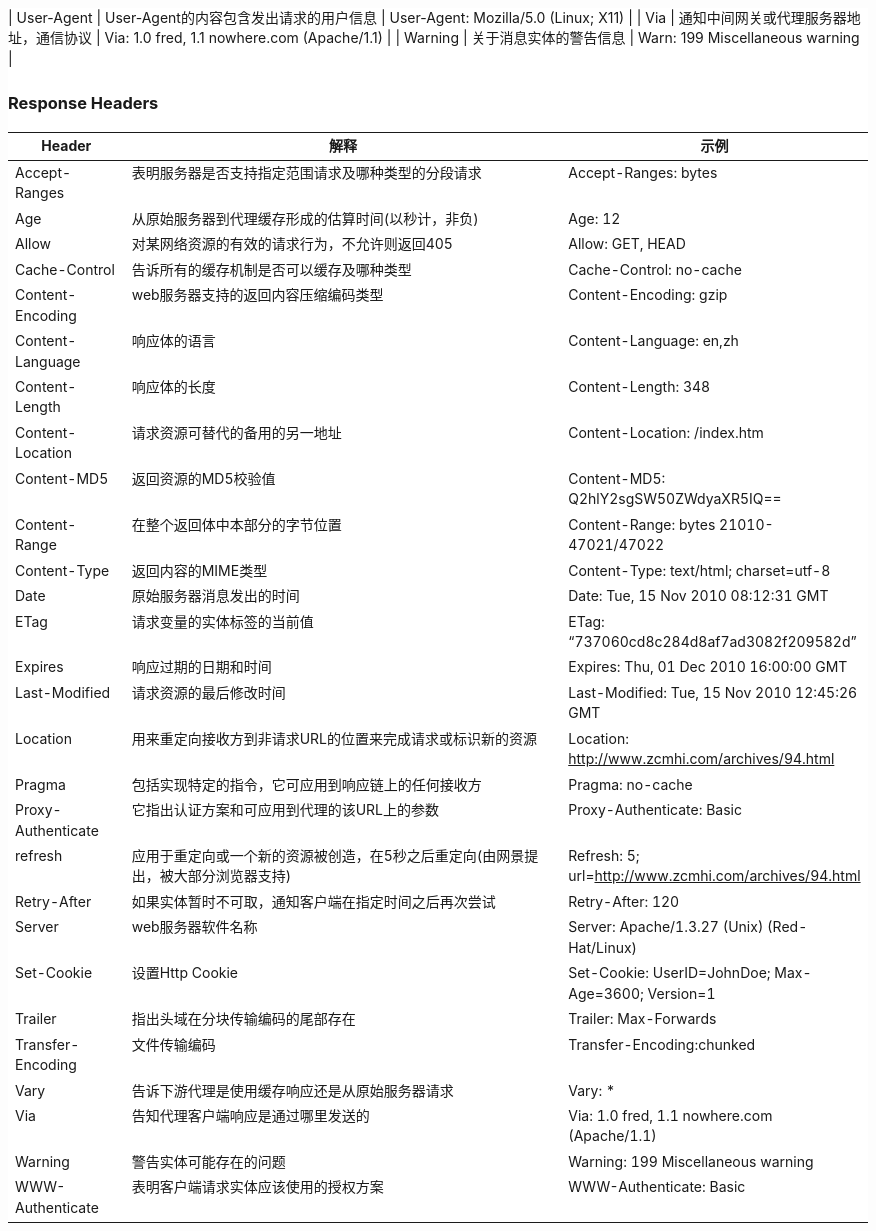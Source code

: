| User-Agent          | User-Agent的内容包含发出请求的用户信息                           | User-Agent: Mozilla/5.0 (Linux; X11)                    |
| Via                 | 通知中间网关或代理服务器地址，通信协议                                | Via: 1.0 fred, 1.1 nowhere.com (Apache/1.1)             |
| Warning             | 关于消息实体的警告信息                                        | Warn: 199 Miscellaneous warning                         |

### Response Headers

| Header             | 解释                                         | 示例                                                    |
| ------------------ | ------------------------------------------ | ----------------------------------------------------- |
| Accept-Ranges      | 表明服务器是否支持指定范围请求及哪种类型的分段请求                  | Accept-Ranges: bytes                                  |
| Age                | 从原始服务器到代理缓存形成的估算时间(以秒计，非负)                 | Age: 12                                               |
| Allow              | 对某网络资源的有效的请求行为，不允许则返回405                   | Allow: GET, HEAD                                      |
| Cache-Control      | 告诉所有的缓存机制是否可以缓存及哪种类型                       | Cache-Control: no-cache                               |
| Content-Encoding   | web服务器支持的返回内容压缩编码类型                        | Content-Encoding: gzip                                |
| Content-Language   | 响应体的语言                                     | Content-Language: en,zh                               |
| Content-Length     | 响应体的长度                                     | Content-Length: 348                                   |
| Content-Location   | 请求资源可替代的备用的另一地址                            | Content-Location: /index.htm                          |
| Content-MD5        | 返回资源的MD5校验值                                | Content-MD5: Q2hlY2sgSW50ZWdyaXR5IQ==                 |
| Content-Range      | 在整个返回体中本部分的字节位置                            | Content-Range: bytes 21010-47021/47022                |
| Content-Type       | 返回内容的MIME类型                                | Content-Type: text/html; charset=utf-8                |
| Date               | 原始服务器消息发出的时间                               | Date: Tue, 15 Nov 2010 08:12:31 GMT                   |
| ETag               | 请求变量的实体标签的当前值                              | ETag: “737060cd8c284d8af7ad3082f209582d”              |
| Expires            | 响应过期的日期和时间                                 | Expires: Thu, 01 Dec 2010 16:00:00 GMT                |
| Last-Modified      | 请求资源的最后修改时间                                | Last-Modified: Tue, 15 Nov 2010 12:45:26 GMT          |
| Location           | 用来重定向接收方到非请求URL的位置来完成请求或标识新的资源             | Location: http://www.zcmhi.com/archives/94.html       |
| Pragma             | 包括实现特定的指令，它可应用到响应链上的任何接收方                  | Pragma: no-cache                                      |
| Proxy-Authenticate | 它指出认证方案和可应用到代理的该URL上的参数                    | Proxy-Authenticate: Basic                             |
| refresh            | 应用于重定向或一个新的资源被创造，在5秒之后重定向(由网景提出，被大部分浏览器支持) | Refresh: 5; url=http://www.zcmhi.com/archives/94.html |
| Retry-After        | 如果实体暂时不可取，通知客户端在指定时间之后再次尝试                 | Retry-After: 120                                      |
| Server             | web服务器软件名称                                 | Server: Apache/1.3.27 (Unix) (Red-Hat/Linux)          |
| Set-Cookie         | 设置Http Cookie                              | Set-Cookie: UserID=JohnDoe; Max-Age=3600; Version=1   |
| Trailer            | 指出头域在分块传输编码的尾部存在                           | Trailer: Max-Forwards                                 |
| Transfer-Encoding  | 文件传输编码                                     | Transfer-Encoding:chunked                             |
| Vary               | 告诉下游代理是使用缓存响应还是从原始服务器请求                    | Vary: *                                               |
| Via                | 告知代理客户端响应是通过哪里发送的                          | Via: 1.0 fred, 1.1 nowhere.com (Apache/1.1)           |
| Warning            | 警告实体可能存在的问题                                | Warning: 199 Miscellaneous warning                    |
| WWW-Authenticate   | 表明客户端请求实体应该使用的授权方案                         | WWW-Authenticate: Basic                               |

